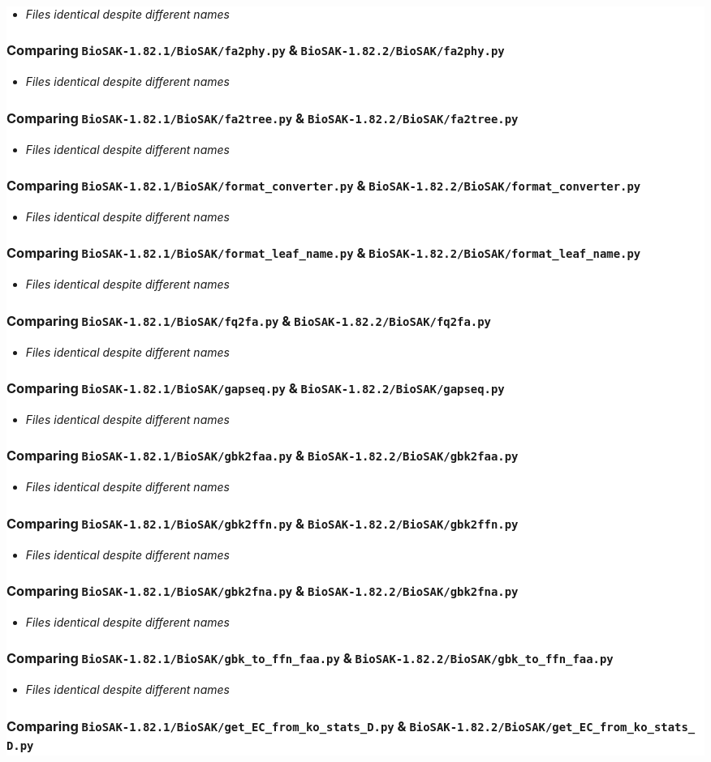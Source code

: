  * *Files identical despite different names*

### Comparing `BioSAK-1.82.1/BioSAK/fa2phy.py` & `BioSAK-1.82.2/BioSAK/fa2phy.py`

 * *Files identical despite different names*

### Comparing `BioSAK-1.82.1/BioSAK/fa2tree.py` & `BioSAK-1.82.2/BioSAK/fa2tree.py`

 * *Files identical despite different names*

### Comparing `BioSAK-1.82.1/BioSAK/format_converter.py` & `BioSAK-1.82.2/BioSAK/format_converter.py`

 * *Files identical despite different names*

### Comparing `BioSAK-1.82.1/BioSAK/format_leaf_name.py` & `BioSAK-1.82.2/BioSAK/format_leaf_name.py`

 * *Files identical despite different names*

### Comparing `BioSAK-1.82.1/BioSAK/fq2fa.py` & `BioSAK-1.82.2/BioSAK/fq2fa.py`

 * *Files identical despite different names*

### Comparing `BioSAK-1.82.1/BioSAK/gapseq.py` & `BioSAK-1.82.2/BioSAK/gapseq.py`

 * *Files identical despite different names*

### Comparing `BioSAK-1.82.1/BioSAK/gbk2faa.py` & `BioSAK-1.82.2/BioSAK/gbk2faa.py`

 * *Files identical despite different names*

### Comparing `BioSAK-1.82.1/BioSAK/gbk2ffn.py` & `BioSAK-1.82.2/BioSAK/gbk2ffn.py`

 * *Files identical despite different names*

### Comparing `BioSAK-1.82.1/BioSAK/gbk2fna.py` & `BioSAK-1.82.2/BioSAK/gbk2fna.py`

 * *Files identical despite different names*

### Comparing `BioSAK-1.82.1/BioSAK/gbk_to_ffn_faa.py` & `BioSAK-1.82.2/BioSAK/gbk_to_ffn_faa.py`

 * *Files identical despite different names*

### Comparing `BioSAK-1.82.1/BioSAK/get_EC_from_ko_stats_D.py` & `BioSAK-1.82.2/BioSAK/get_EC_from_ko_stats_D.py`
